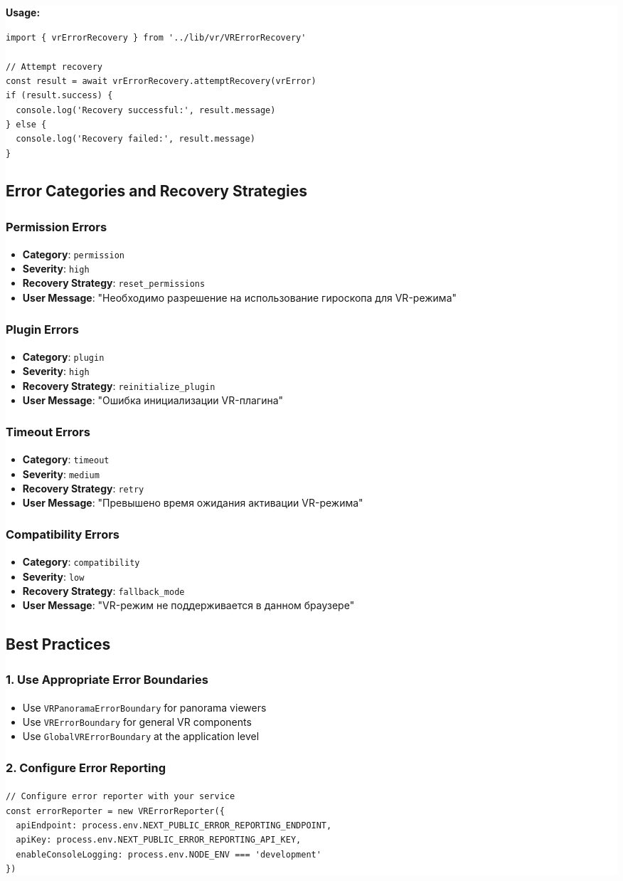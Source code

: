 **Usage:**
```tsx
import { vrErrorRecovery } from '../lib/vr/VRErrorRecovery'

// Attempt recovery
const result = await vrErrorRecovery.attemptRecovery(vrError)
if (result.success) {
  console.log('Recovery successful:', result.message)
} else {
  console.log('Recovery failed:', result.message)
}
```

## Error Categories and Recovery Strategies

### Permission Errors
- **Category**: `permission`
- **Severity**: `high`
- **Recovery Strategy**: `reset_permissions`
- **User Message**: "Необходимо разрешение на использование гироскопа для VR-режима"

### Plugin Errors
- **Category**: `plugin`
- **Severity**: `high`
- **Recovery Strategy**: `reinitialize_plugin`
- **User Message**: "Ошибка инициализации VR-плагина"

### Timeout Errors
- **Category**: `timeout`
- **Severity**: `medium`
- **Recovery Strategy**: `retry`
- **User Message**: "Превышено время ожидания активации VR-режима"

### Compatibility Errors
- **Category**: `compatibility`
- **Severity**: `low`
- **Recovery Strategy**: `fallback_mode`
- **User Message**: "VR-режим не поддерживается в данном браузере"

## Best Practices

### 1. Use Appropriate Error Boundaries
- Use `VRPanoramaErrorBoundary` for panorama viewers
- Use `VRErrorBoundary` for general VR components
- Use `GlobalVRErrorBoundary` at the application level

### 2. Configure Error Reporting
```tsx
// Configure error reporter with your service
const errorReporter = new VRErrorReporter({
  apiEndpoint: process.env.NEXT_PUBLIC_ERROR_REPORTING_ENDPOINT,
  apiKey: process.env.NEXT_PUBLIC_ERROR_REPORTING_API_KEY,
  enableConsoleLogging: process.env.NODE_ENV === 'development'
})
```
